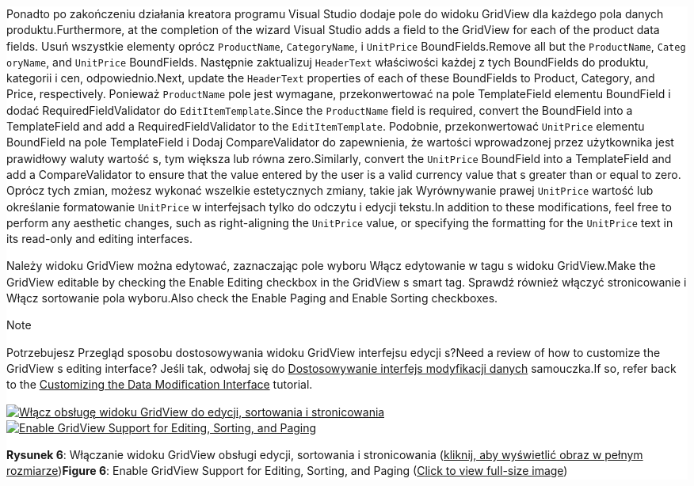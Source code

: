 <span data-ttu-id="8fcf3-184">Ponadto po zakończeniu działania kreatora programu Visual Studio dodaje pole do widoku GridView dla każdego pola danych produktu.</span><span class="sxs-lookup"><span data-stu-id="8fcf3-184">Furthermore, at the completion of the wizard Visual Studio adds a field to the GridView for each of the product data fields.</span></span> <span data-ttu-id="8fcf3-185">Usuń wszystkie elementy oprócz `ProductName`, `CategoryName`, i `UnitPrice` BoundFields.</span><span class="sxs-lookup"><span data-stu-id="8fcf3-185">Remove all but the `ProductName`, `CategoryName`, and `UnitPrice` BoundFields.</span></span> <span data-ttu-id="8fcf3-186">Następnie zaktualizuj `HeaderText` właściwości każdej z tych BoundFields do produktu, kategorii i cen, odpowiednio.</span><span class="sxs-lookup"><span data-stu-id="8fcf3-186">Next, update the `HeaderText` properties of each of these BoundFields to Product, Category, and Price, respectively.</span></span> <span data-ttu-id="8fcf3-187">Ponieważ `ProductName` pole jest wymagane, przekonwertować na pole TemplateField elementu BoundField i dodać RequiredFieldValidator do `EditItemTemplate`.</span><span class="sxs-lookup"><span data-stu-id="8fcf3-187">Since the `ProductName` field is required, convert the BoundField into a TemplateField and add a RequiredFieldValidator to the `EditItemTemplate`.</span></span> <span data-ttu-id="8fcf3-188">Podobnie, przekonwertować `UnitPrice` elementu BoundField na pole TemplateField i Dodaj CompareValidator do zapewnienia, że wartości wprowadzonej przez użytkownika jest prawidłowy waluty wartość s, tym większa lub równa zero.</span><span class="sxs-lookup"><span data-stu-id="8fcf3-188">Similarly, convert the `UnitPrice` BoundField into a TemplateField and add a CompareValidator to ensure that the value entered by the user is a valid currency value that s greater than or equal to zero.</span></span> <span data-ttu-id="8fcf3-189">Oprócz tych zmian, możesz wykonać wszelkie estetycznych zmiany, takie jak Wyrównywanie prawej `UnitPrice` wartość lub określanie formatowanie `UnitPrice` w interfejsach tylko do odczytu i edycji tekstu.</span><span class="sxs-lookup"><span data-stu-id="8fcf3-189">In addition to these modifications, feel free to perform any aesthetic changes, such as right-aligning the `UnitPrice` value, or specifying the formatting for the `UnitPrice` text in its read-only and editing interfaces.</span></span>

<span data-ttu-id="8fcf3-190">Należy widoku GridView można edytować, zaznaczając pole wyboru Włącz edytowanie w tagu s widoku GridView.</span><span class="sxs-lookup"><span data-stu-id="8fcf3-190">Make the GridView editable by checking the Enable Editing checkbox in the GridView s smart tag.</span></span> <span data-ttu-id="8fcf3-191">Sprawdź również włączyć stronicowanie i Włącz sortowanie pola wyboru.</span><span class="sxs-lookup"><span data-stu-id="8fcf3-191">Also check the Enable Paging and Enable Sorting checkboxes.</span></span>

> [!NOTE]
> <span data-ttu-id="8fcf3-192">Potrzebujesz Przegląd sposobu dostosowywania widoku GridView interfejsu edycji s?</span><span class="sxs-lookup"><span data-stu-id="8fcf3-192">Need a review of how to customize the GridView s editing interface?</span></span> <span data-ttu-id="8fcf3-193">Jeśli tak, odwołaj się do [Dostosowywanie interfejs modyfikacji danych](../editing-inserting-and-deleting-data/customizing-the-data-modification-interface-cs.md) samouczka.</span><span class="sxs-lookup"><span data-stu-id="8fcf3-193">If so, refer back to the [Customizing the Data Modification Interface](../editing-inserting-and-deleting-data/customizing-the-data-modification-interface-cs.md) tutorial.</span></span>


<span data-ttu-id="8fcf3-194">[![Włącz obsługę widoku GridView do edycji, sortowania i stronicowania](caching-data-with-the-objectdatasource-cs/_static/image13.png)](caching-data-with-the-objectdatasource-cs/_static/image12.png)</span><span class="sxs-lookup"><span data-stu-id="8fcf3-194">[![Enable GridView Support for Editing, Sorting, and Paging](caching-data-with-the-objectdatasource-cs/_static/image13.png)](caching-data-with-the-objectdatasource-cs/_static/image12.png)</span></span>

<span data-ttu-id="8fcf3-195">**Rysunek 6**: Włączanie widoku GridView obsługi edycji, sortowania i stronicowania ([kliknij, aby wyświetlić obraz w pełnym rozmiarze](caching-data-with-the-objectdatasource-cs/_static/image14.png))</span><span class="sxs-lookup"><span data-stu-id="8fcf3-195">**Figure 6**: Enable GridView Support for Editing, Sorting, and Paging ([Click to view full-size image](caching-data-with-the-objectdatasource-cs/_static/image14.png))</span></span>
